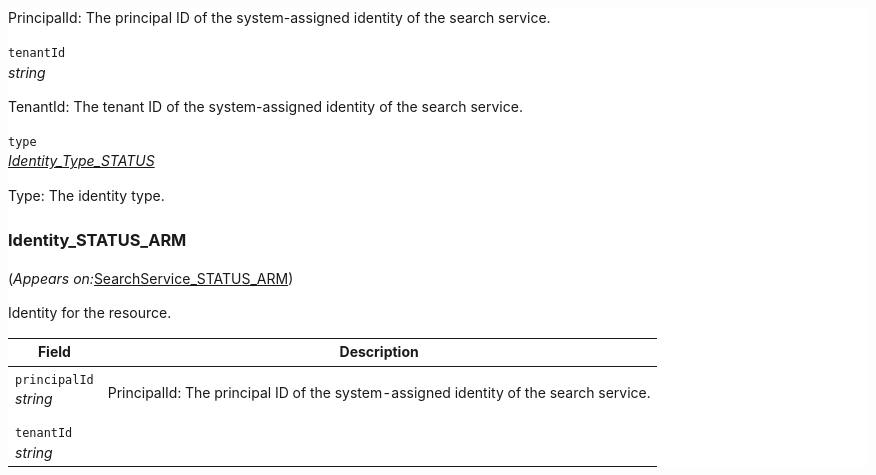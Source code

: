 </td>
<td>
<p>PrincipalId: The principal ID of the system-assigned identity of the search service.</p>
</td>
</tr>
<tr>
<td>
<code>tenantId</code><br/>
<em>
string
</em>
</td>
<td>
<p>TenantId: The tenant ID of the system-assigned identity of the search service.</p>
</td>
</tr>
<tr>
<td>
<code>type</code><br/>
<em>
<a href="#search.azure.com/v1api20220901.Identity_Type_STATUS">
Identity_Type_STATUS
</a>
</em>
</td>
<td>
<p>Type: The identity type.</p>
</td>
</tr>
</tbody>
</table>
<h3 id="search.azure.com/v1api20220901.Identity_STATUS_ARM">Identity_STATUS_ARM
</h3>
<p>
(<em>Appears on:</em><a href="#search.azure.com/v1api20220901.SearchService_STATUS_ARM">SearchService_STATUS_ARM</a>)
</p>
<div>
<p>Identity for the resource.</p>
</div>
<table>
<thead>
<tr>
<th>Field</th>
<th>Description</th>
</tr>
</thead>
<tbody>
<tr>
<td>
<code>principalId</code><br/>
<em>
string
</em>
</td>
<td>
<p>PrincipalId: The principal ID of the system-assigned identity of the search service.</p>
</td>
</tr>
<tr>
<td>
<code>tenantId</code><br/>
<em>
string